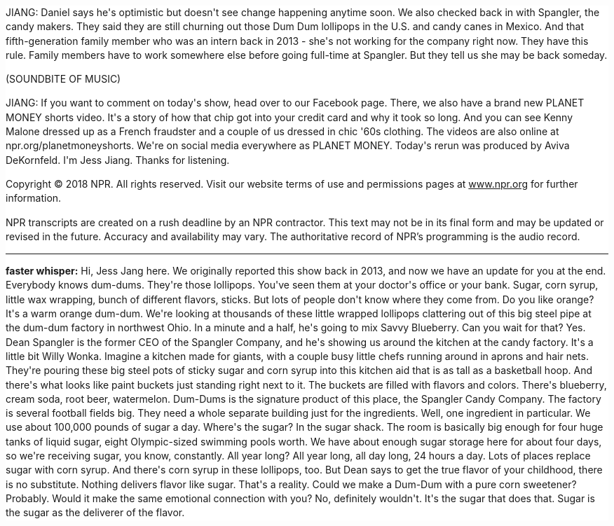 JIANG: Daniel says he's optimistic but doesn't see change happening anytime soon. We also checked back in with Spangler, the candy makers. They said they are still churning out those Dum Dum lollipops in the U.S. and candy canes in Mexico. And that fifth-generation family member who was an intern back in 2013 - she's not working for the company right now. They have this rule. Family members have to work somewhere else before going full-time at Spangler. But they tell us she may be back someday.

(SOUNDBITE OF MUSIC)

JIANG: If you want to comment on today's show, head over to our Facebook page. There, we also have a brand new PLANET MONEY shorts video. It's a story of how that chip got into your credit card and why it took so long. And you can see Kenny Malone dressed up as a French fraudster and a couple of us dressed in chic '60s clothing. The videos are also online at npr.org/planetmoneyshorts. We're on social media everywhere as PLANET MONEY. Today's rerun was produced by Aviva DeKornfeld. I'm Jess Jiang. Thanks for listening.

Copyright © 2018 NPR. All rights reserved. Visit our website terms of use and permissions pages at www.npr.org for further information.

NPR transcripts are created on a rush deadline by an NPR contractor. This text may not be in its final form and may be updated or revised in the future. Accuracy and availability may vary. The authoritative record of NPR’s programming is the audio record.

----

**faster whisper:**
Hi, Jess Jang here. We originally reported this show back in 2013, and now we have an update for you at the end.
Everybody knows dum-dums. They're those lollipops. You've seen them at your doctor's office or your bank.
Sugar, corn syrup, little wax wrapping, bunch of different flavors, sticks. But lots of people don't know where they come from.
Do you like orange? It's a warm orange dum-dum.
We're looking at thousands of these little wrapped lollipops clattering out of this big steel pipe at the dum-dum factory in northwest Ohio.
In a minute and a half, he's going to mix Savvy Blueberry. Can you wait for that?
Yes.
Dean Spangler is the former CEO of the Spangler Company, and he's showing us around the kitchen at the candy factory.
It's a little bit Willy Wonka.
Imagine a kitchen made for giants, with a couple busy little chefs running around in aprons and hair nets.
They're pouring these big steel pots of sticky sugar and corn syrup into this kitchen aid that is as tall as a basketball hoop.
And there's what looks like paint buckets just standing right next to it.
The buckets are filled with flavors and colors. There's blueberry, cream soda, root beer, watermelon.
Dum-Dums is the signature product of this place, the Spangler Candy Company. The factory is several football fields big.
They need a whole separate building just for the ingredients. Well, one ingredient in particular.
We use about 100,000 pounds of sugar a day.
Where's the sugar?
In the sugar shack.
The room is basically big enough for four huge tanks of liquid sugar, eight Olympic-sized swimming pools worth.
We have about enough sugar storage here for about four days, so we're receiving sugar, you know, constantly.
All year long?
All year long, all day long, 24 hours a day.
Lots of places replace sugar with corn syrup. And there's corn syrup in these lollipops, too.
But Dean says to get the true flavor of your childhood, there is no substitute.
Nothing delivers flavor like sugar. That's a reality.
Could we make a Dum-Dum with a pure corn sweetener? Probably.
Would it make the same emotional connection with you? No, definitely wouldn't.
It's the sugar that does that.
Sugar is the sugar as the deliverer of the flavor.